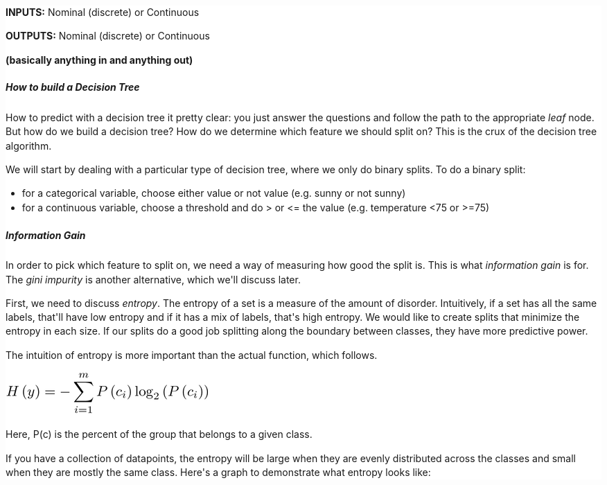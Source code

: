 __INPUTS:__ Nominal (discrete) or Continuous

__OUTPUTS:__ Nominal (discrete) or Continuous

__(basically anything in and anything out)__

##### How to build a Decision Tree
How to predict with a decision tree it pretty clear: you just answer the questions and follow the path to the appropriate *leaf* node. But how do we build a decision tree? How do we determine which feature we should split on? This is the crux of the decision tree algorithm.

We will start by dealing with a particular type of decision tree, where we only do binary splits. To do a binary split:

* for a categorical variable, choose either value or not value (e.g. sunny or not sunny)
* for a continuous variable, choose a threshold and do > or <= the value (e.g. temperature <75 or >=75)

##### Information Gain
In order to pick which feature to split on, we need a way of measuring how good the split is. This is what *information gain* is for. The *gini impurity* is another alternative, which we'll discuss later.

First, we need to discuss *entropy*. The entropy of a set is a measure of the amount of disorder. Intuitively, if a set has all the same labels, that'll have low entropy and if it has a mix of labels, that's high entropy. We would like to create splits that minimize the entropy in each size. If our splits do a good job splitting along the boundary between classes, they have more predictive power.

The intuition of entropy is more important than the actual function, which follows.

![entropy](images/entropy.png)

Here, P(c) is the percent of the group that belongs to a given class.

If you have a collection of datapoints, the entropy will be large when they are evenly distributed across the classes and small when they are mostly the same class. Here's a graph to demonstrate what entropy looks like:
